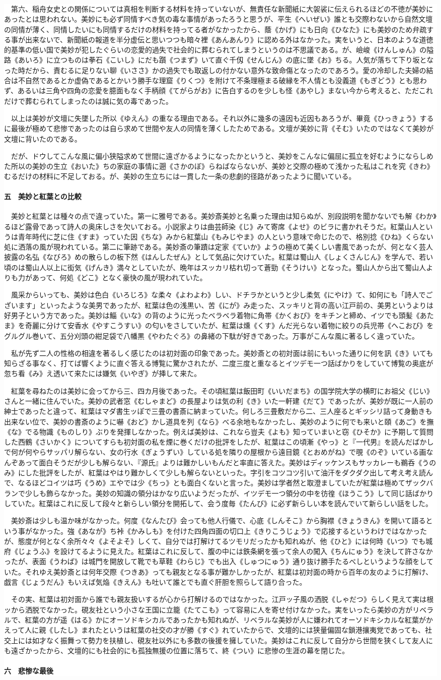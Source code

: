 　第六、稲舟女史との関係については真相を判断する材料を持っていないが、無責任な新聞紙に大袈裟に伝えられるほどの不徳が美妙にあったとは思われない。美妙にも必ず同情すべき気の毒な事情があったろうと思うが、平生《へいぜい》誰とも交際わないから自然文壇の同情が薄く、同情したいにも同情するだけの材料を持ってる者がなかったから、蔭《かげ》にも日向《ひなた》にも美妙のため弁疏する事が出来ないで、新聞紙の報道を半分虚伝と思いつつも暗々裡《あんあんり》に認める外はなかった。実をいうと、日本のような道徳的基準の低い国で美妙が犯したぐらいの恋愛的過失で社会的に葬むられてしまうというのは不思議である。が、嶮峻《けんしゅん》の隘路《あいろ》に立つものは拳石《こいし》にだも躓《つまず》いて直ぐ千仭《せんじん》の底に墜《お》ちる。人気が落ちて下り坂となった時だから、責むるに足りない聊《いささ》かの過失でも取返しの付かない意外な致命傷となったのであろう。愛の冷却した夫婦の結合は不自然であるとか虚偽であるとかいう勝手な理窟《りくつ》を附けて不条理極まる破縁を不人情とも没義道《もぎどう》とも思わず、あるいは三角や四角の恋愛を臆面もなく手柄顔《てがらがお》に告白するのを少しも怪《あやし》まない今から考えると、ただこれだけで葬むられてしまったのは誠に気の毒であった。

　以上は美妙が文壇に失墜した所以《ゆえん》の重なる理由である。それ以外に幾多の遠因も近因もあろうが、畢竟《ひっきょう》するに最後が極めて悲惨であったのは自ら求めて世間や友人の同情を薄くしたためである。文壇が美妙に背《そむ》いたのではなくて美妙が文壇に背いたのである。

　だが、ドウしてこんな風に偏小狭隘求めて世間に遠ざかるようになったかというと、美妙をこんなに偏屈に孤立を好むようにならしめた所以の美妙の生立《おいた》ちの家庭の事情に遡《さかのぼ》らねばならないが、美妙と交際の極めて浅かった私はこれを究《きわ》むるだけの材料に不足しておる。が、美妙の生立ちには一貫した一条の悲劇的径路があったように聞いている。



#### 五　美妙と紅葉との比較




　美妙と紅葉とは種々の点で違っていた。第一に雅号である。美妙斎美妙と名乗った理由は知らぬが、別段説明を聞かないでも解《わか》るほど露骨であって詩人の奥床しさを欠いておる。小説家よりは曲芸師染《じ》みて寄席《よせ》のビラに書かれそうだ。紅葉山人というは青年時代に芝に住《すま》っていた因《ちな》みから紅葉山《もみじやま》の人という意味で命じたので、格別捻《ひね》くらない処に洒落の風が現われている。第二に筆跡である。美妙斎の筆蹟は定家《ていか》ようの極めて美くしい書風であったが、何となく芸人披露の名弘《なびろ》めの散らしの板下然《はんしたぜん》として気品に欠けていた。紅葉は蜀山人《しょくさんじん》を学んで、若い頃のは蜀山人以上に衒気《げんき》満々としていたが、晩年はスッカリ枯れ切って蒼勁《そうけい》となった。蜀山人から出て蜀山人よりも力があって、何処《どこ》となく豪快の風が現われていた。

　風采からいっても、美妙は色白《いろじろ》な柔々《よわよわ》しい、ドチラかというと少し柔気《にやけ》て、如何にも「詩人でございます」といったような美男であったが、紅葉は色の浅黒い、苦《にが》み走った、スッキリと背の高い江戸前の、美男というよりは好男子という方であった。美妙は鯔《いな》の背のように光ったベラベラ着物に角帯《かくおび》をキチンと締め、イツでも頭髪《あたま》を奇麗に分けて安香水《やすこうすい》の匂いをさしていたが、紅葉は燻《くす》んだ光らない着物に絞りの兵児帯《へこおび》をグルグル巻いて、五分刈頭の紺足袋で八幡黒《やわたぐろ》の鼻緒の下駄が好きであった。万事がこんな風に著るしく違っていた。

　私が先ず二人の性格の相違を著るしく感じたのは初対面の印象であった。美妙斎との初対面は前にもいった通りに何を訊《き》いても知らざる事なく、打てば響くように直ぐ答える博覧に驚かされたが、二度三度と重なるとイツデモ一つ話ばかりをしていて博覧の奥底が忽ち看《み》え透いて来たには嫌気《いやぎ》が挿して来た。

　紅葉を尋ねたのは美妙に会ってから三、四カ月後であった。その頃紅葉は飯田町《いいだまち》の国学院大学の横町にお祖父《じい》さんと一緒に住んでいた。美妙の武者窓《むしゃまど》の長屋よりは気の利《き》いた一軒建《だて》であったが、美妙が既に一人前の紳士であったと違って、紅葉はマダ書生ッぽで三畳の書斎に納まっていた。何しろ三畳敷だから二、三人座るとギッシリ詰って身動きも出来ない位で、美妙の書斎のように嚇《おど》かし道具を列《なら》べる余地もなかったし、美妙のように何でも来いと頤《あご》を撫《な》でる物識《ものしり》ぶりを発揮しなかった。例えば美妙は、これなら豈夫《よも》知っていまいと窃《ひそか》に予期して質問した西鶴《さいかく》についてすらも初対面の私を煙に巻くだけの批評をしたが、紅葉はこの頃漸《やっ》と『一代男』を読んだばかしで何が何やらサッパリ解らない、女の行水《ぎょうずい》している処を隣りの屋根から遠目鏡《とおめがね》で覗《のぞ》いている画なんぞあって面白そうだが少しも解らない、『源氏』よりは難かしいもんだと率直に答えた。美妙はディッケンスもサッカレーも鵜呑《うのみ》にした批評をしたが、紅葉はやはり難かしくて少しも解らないといった。字引をコツコツ引いて油汗をダクダク出して考え考え読んで、なるほどコイツは巧《うめ》エやでは少《ちっ》とも面白くないと言った。美妙は学者然と取澄ましていたが紅葉は極めてザックバランで少しも飾らなかった。美妙の知識の領分はかなり広いようだったが、イツデモ一つ領分の中を彷徨《ほうこう》して同じ話ばかりしていた。紅葉はこれに反して段々と新らしい領分を開拓して、会う度毎《たんび》に必ず新らしい本を読んでいて新らしい話をした。

　美妙斎は少しも温か味がなかった。何度《なんたび》会っても他人行儀で、心底《しんそこ》から胸襟《きょうきん》を開いて語るという事がなかった。強《あなが》ち裃《かみしも》を付けた四角四面の切口上《きりこうじょう》で応接するというわけではなかったが、態度が何となく余所々々《よそよそ》しくて、自分では打解けてるツモリだったかも知れぬが、他《ひと》には何時《いつ》でも城府《じょうふ》を設けてるように見えた。紅葉はこれに反して、腹の中には鉄条網を張って余人の闖入《ちんにゅう》を決して許さなかったが、表面《うわば》は城門を開放して靴でも草鞋《わらじ》でも出入《しゅつにゅう》通り抜け勝手たるべしというような顔をしていた。それゆえ美妙斎とは何年交際《つきあ》っても親友となる事が難かしかったが、紅葉は初対面の時から百年の友のように打解け、戯言《じょうだん》もいえば気焔《きえん》も吐いて誰とでも直ぐ肝胆を照らして語り合った。

　その実、紅葉は初対面から誰でも親友扱いするが心から打解けるのではなかった。江戸ッ子風の洒脱《しゃだつ》らしく見えて実は根ッから洒脱でなかった。硯友社という小さな王国に立籠《たてこも》って容易に人を寄せ付けなかった。実をいったら美妙の方がリベラルで、紅葉の方が遥《はる》かにオーソドキシカルであったかも知れぬが、リベラルな美妙が人に嫌われてオーソドキシカルな紅葉がかえって人に親《したし》まれたというは紅葉の社交の才が勝《すぐ》れていたからで、文壇的には狭量偏固な鎖港攘夷党であっても、社交上には如才なく振舞って勢力を扶植し、硯友社以外にも多数の後援を擁していた。美妙はこれに反して自分から世間を狭くして友人にも遠ざかったから、文壇的にも社会的にも孤独無援の位置に落ちて、終《つい》に悲惨の生涯の幕を閉じた。



#### 六　悲惨な最後


